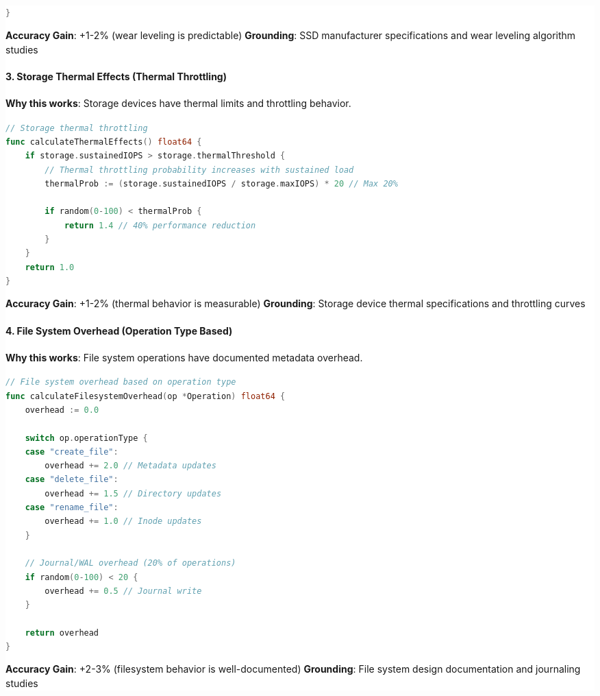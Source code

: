 ```go
}
```

**Accuracy Gain**: +1-2% (wear leveling is predictable)
**Grounding**: SSD manufacturer specifications and wear leveling algorithm studies

#### 3. Storage Thermal Effects (Thermal Throttling)
**Why this works**: Storage devices have thermal limits and throttling behavior.

```go
// Storage thermal throttling
func calculateThermalEffects() float64 {
    if storage.sustainedIOPS > storage.thermalThreshold {
        // Thermal throttling probability increases with sustained load
        thermalProb := (storage.sustainedIOPS / storage.maxIOPS) * 20 // Max 20%

        if random(0-100) < thermalProb {
            return 1.4 // 40% performance reduction
        }
    }
    return 1.0
}
```

**Accuracy Gain**: +1-2% (thermal behavior is measurable)
**Grounding**: Storage device thermal specifications and throttling curves

#### 4. File System Overhead (Operation Type Based)
**Why this works**: File system operations have documented metadata overhead.

```go
// File system overhead based on operation type
func calculateFilesystemOverhead(op *Operation) float64 {
    overhead := 0.0

    switch op.operationType {
    case "create_file":
        overhead += 2.0 // Metadata updates
    case "delete_file":
        overhead += 1.5 // Directory updates
    case "rename_file":
        overhead += 1.0 // Inode updates
    }

    // Journal/WAL overhead (20% of operations)
    if random(0-100) < 20 {
        overhead += 0.5 // Journal write
    }

    return overhead
}
```

**Accuracy Gain**: +2-3% (filesystem behavior is well-documented)
**Grounding**: File system design documentation and journaling studies
